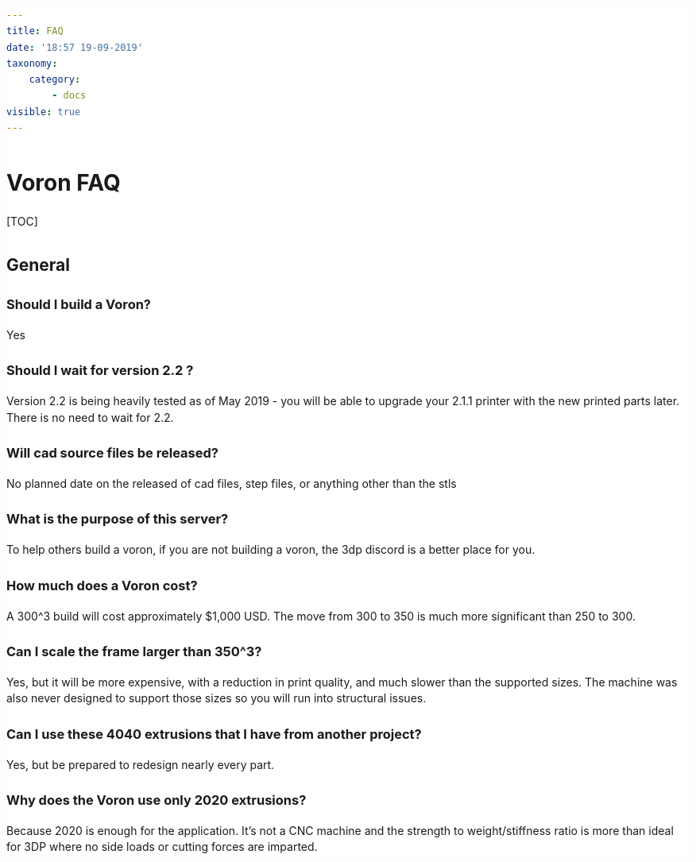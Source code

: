 ```yaml
---
title: FAQ
date: '18:57 19-09-2019'
taxonomy:
    category:
        - docs
visible: true
---
```


# Voron FAQ
[TOC]

## General
### Should I build a Voron?
Yes


### Should I wait for version 2.2 ? 
Version 2.2 is being heavily tested as of May 2019 - you will be able to upgrade your 2.1.1 printer with the new printed parts later. There is no need to wait for 2.2.


### Will cad source files be released?
No planned date on the released of cad files, step files, or anything other than the stls

### What is the purpose of this server?
To help others build a voron, if you are not building a voron, the 3dp discord is a better place for you.

### How much does a Voron cost?
A 300^3 build will cost approximately $1,000 USD. The move from 300 to 350 is much more significant than 250 to 300.

### Can I scale the frame larger than 350^3?
Yes, but it will be more expensive, with a reduction in print quality, and much slower than the supported sizes. The machine was also never designed to support those sizes so you will run into structural issues. 

### Can I use these 4040 extrusions that I have from another project?
Yes, but be prepared to redesign nearly every part.

### Why does the Voron use only 2020 extrusions?
Because 2020 is enough for the application. It’s not a CNC machine and the strength to weight/stiffness ratio is more than ideal for 3DP where no side loads or cutting forces are imparted.
